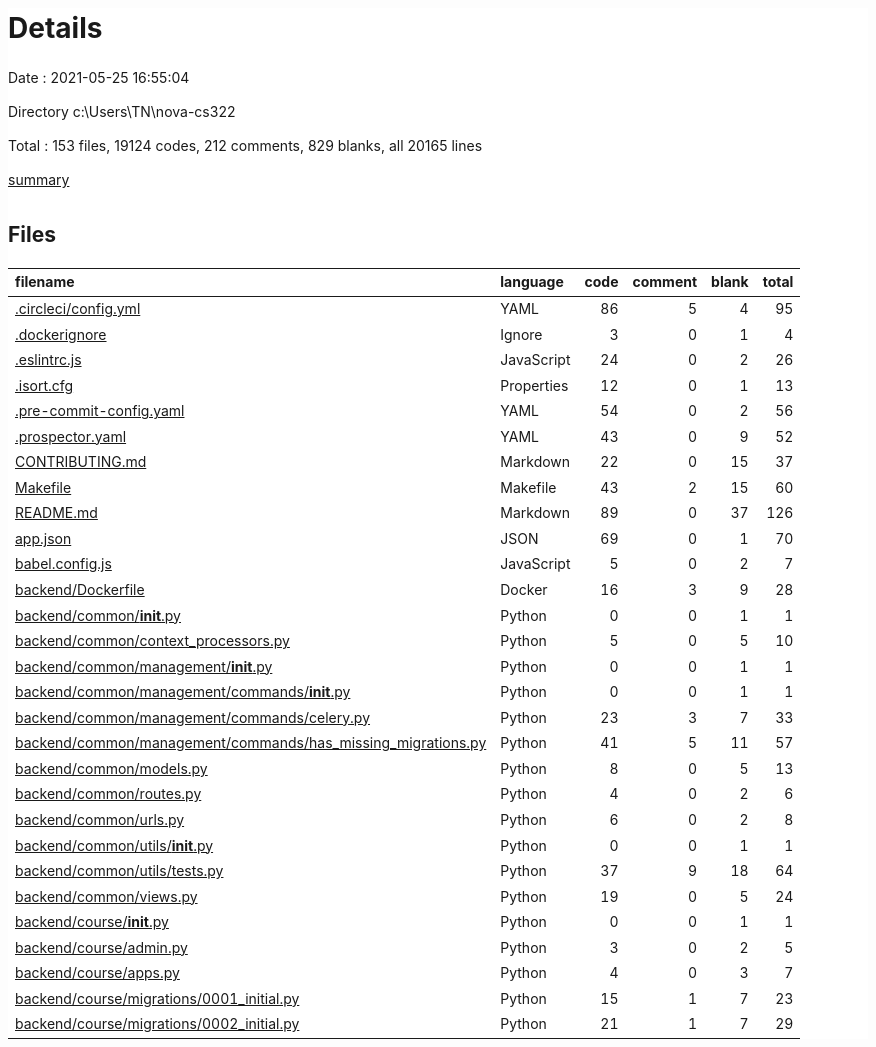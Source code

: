 # Details

Date : 2021-05-25 16:55:04

Directory c:\Users\TN\nova-cs322

Total : 153 files,  19124 codes, 212 comments, 829 blanks, all 20165 lines

[summary](results.md)

## Files
| filename | language | code | comment | blank | total |
| :--- | :--- | ---: | ---: | ---: | ---: |
| [.circleci/config.yml](/.circleci/config.yml) | YAML | 86 | 5 | 4 | 95 |
| [.dockerignore](/.dockerignore) | Ignore | 3 | 0 | 1 | 4 |
| [.eslintrc.js](/.eslintrc.js) | JavaScript | 24 | 0 | 2 | 26 |
| [.isort.cfg](/.isort.cfg) | Properties | 12 | 0 | 1 | 13 |
| [.pre-commit-config.yaml](/.pre-commit-config.yaml) | YAML | 54 | 0 | 2 | 56 |
| [.prospector.yaml](/.prospector.yaml) | YAML | 43 | 0 | 9 | 52 |
| [CONTRIBUTING.md](/CONTRIBUTING.md) | Markdown | 22 | 0 | 15 | 37 |
| [Makefile](/Makefile) | Makefile | 43 | 2 | 15 | 60 |
| [README.md](/README.md) | Markdown | 89 | 0 | 37 | 126 |
| [app.json](/app.json) | JSON | 69 | 0 | 1 | 70 |
| [babel.config.js](/babel.config.js) | JavaScript | 5 | 0 | 2 | 7 |
| [backend/Dockerfile](/backend/Dockerfile) | Docker | 16 | 3 | 9 | 28 |
| [backend/common/__init__.py](/backend/common/__init__.py) | Python | 0 | 0 | 1 | 1 |
| [backend/common/context_processors.py](/backend/common/context_processors.py) | Python | 5 | 0 | 5 | 10 |
| [backend/common/management/__init__.py](/backend/common/management/__init__.py) | Python | 0 | 0 | 1 | 1 |
| [backend/common/management/commands/__init__.py](/backend/common/management/commands/__init__.py) | Python | 0 | 0 | 1 | 1 |
| [backend/common/management/commands/celery.py](/backend/common/management/commands/celery.py) | Python | 23 | 3 | 7 | 33 |
| [backend/common/management/commands/has_missing_migrations.py](/backend/common/management/commands/has_missing_migrations.py) | Python | 41 | 5 | 11 | 57 |
| [backend/common/models.py](/backend/common/models.py) | Python | 8 | 0 | 5 | 13 |
| [backend/common/routes.py](/backend/common/routes.py) | Python | 4 | 0 | 2 | 6 |
| [backend/common/urls.py](/backend/common/urls.py) | Python | 6 | 0 | 2 | 8 |
| [backend/common/utils/__init__.py](/backend/common/utils/__init__.py) | Python | 0 | 0 | 1 | 1 |
| [backend/common/utils/tests.py](/backend/common/utils/tests.py) | Python | 37 | 9 | 18 | 64 |
| [backend/common/views.py](/backend/common/views.py) | Python | 19 | 0 | 5 | 24 |
| [backend/course/__init__.py](/backend/course/__init__.py) | Python | 0 | 0 | 1 | 1 |
| [backend/course/admin.py](/backend/course/admin.py) | Python | 3 | 0 | 2 | 5 |
| [backend/course/apps.py](/backend/course/apps.py) | Python | 4 | 0 | 3 | 7 |
| [backend/course/migrations/0001_initial.py](/backend/course/migrations/0001_initial.py) | Python | 15 | 1 | 7 | 23 |
| [backend/course/migrations/0002_initial.py](/backend/course/migrations/0002_initial.py) | Python | 21 | 1 | 7 | 29 |